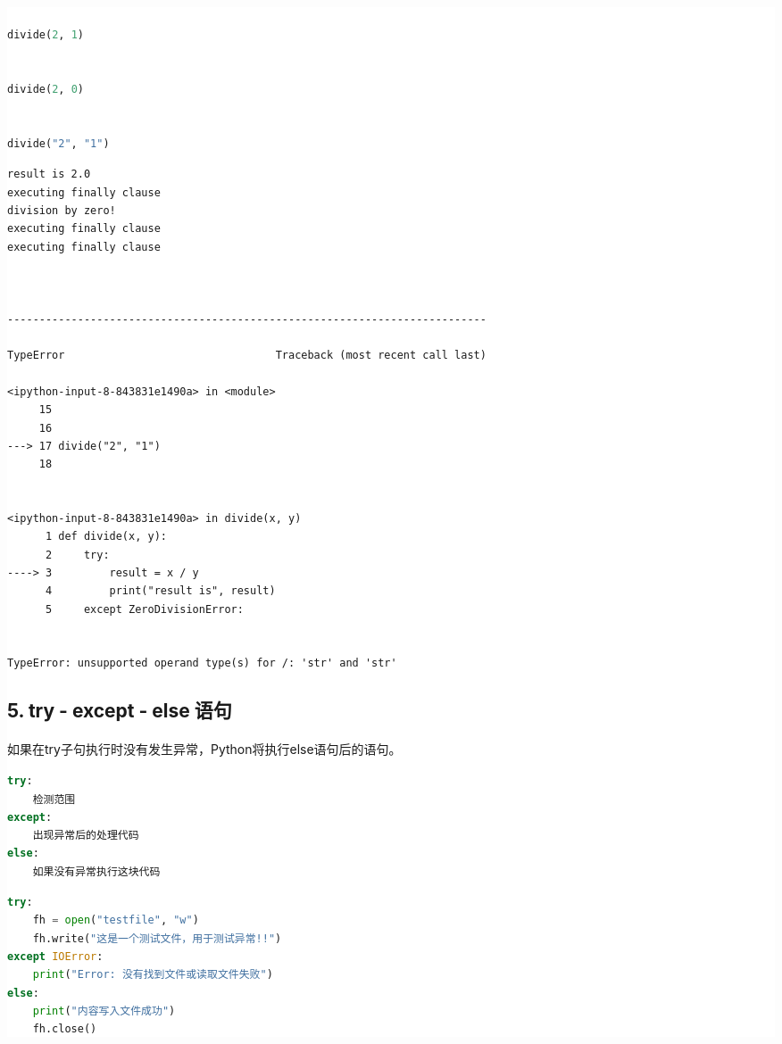 ``` python

divide(2, 1)


divide(2, 0)


divide("2", "1")


```

    result is 2.0
    executing finally clause
    division by zero!
    executing finally clause
    executing finally clause
    


    ---------------------------------------------------------------------------

    TypeError                                 Traceback (most recent call last)

    <ipython-input-8-843831e1490a> in <module>
         15 
         16 
    ---> 17 divide("2", "1")
         18 
    

    <ipython-input-8-843831e1490a> in divide(x, y)
          1 def divide(x, y):
          2     try:
    ----> 3         result = x / y
          4         print("result is", result)
          5     except ZeroDivisionError:
    

    TypeError: unsupported operand type(s) for /: 'str' and 'str'


## 5. try - except - else 语句

如果在try子句执行时没有发生异常，Python将执行else语句后的语句。
``` python
try:
    检测范围
except:
    出现异常后的处理代码
else:
    如果没有异常执行这块代码
```


```python
try:
    fh = open("testfile", "w")
    fh.write("这是一个测试文件，用于测试异常!!")
except IOError:
    print("Error: 没有找到文件或读取文件失败")
else:
    print("内容写入文件成功")
    fh.close()
```
